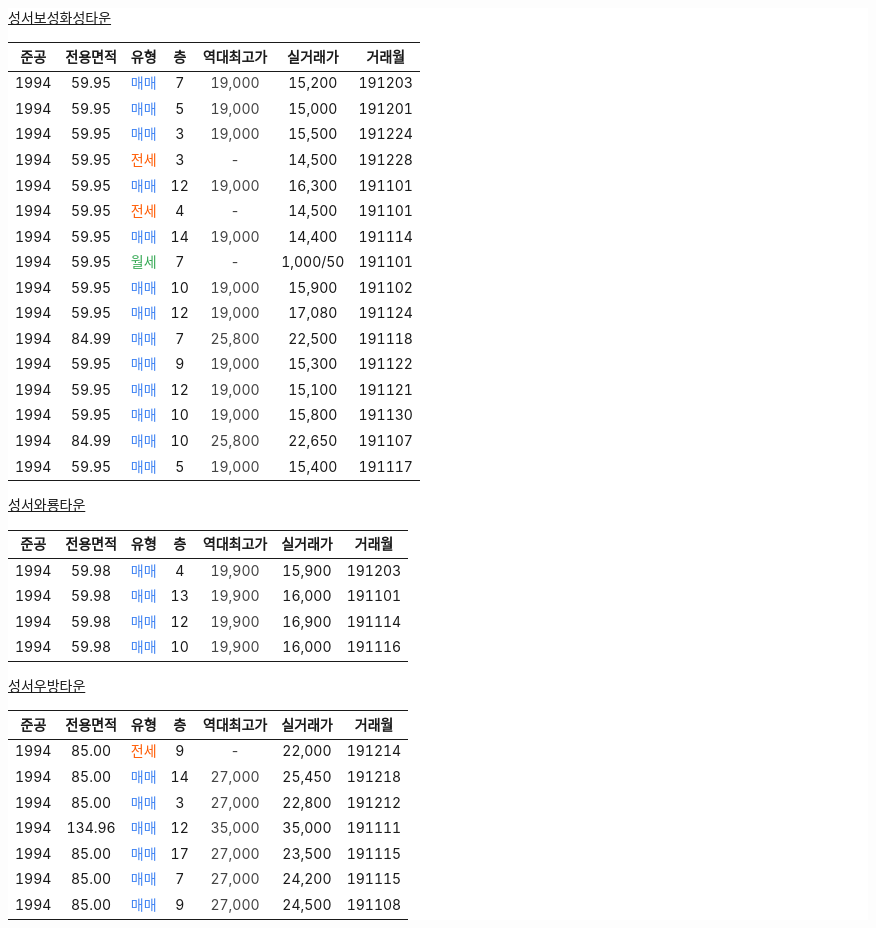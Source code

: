 [성서보성화성타운](https://search.naver.com/search.naver?query=%EB%8C%80%EA%B5%AC%EA%B4%91%EC%97%AD%EC%8B%9C+%EB%8B%AC%EC%84%9C%EA%B5%AC+%EC%9D%B4%EA%B3%A1%EB%8F%99+%EC%84%B1%EC%84%9C%EB%B3%B4%EC%84%B1%ED%99%94%EC%84%B1%ED%83%80%EC%9A%B4)

|준공|전용면적|유형|층|역대최고가|실거래가|거래월|
|:---:|:---:|:---:|:---:|:---:|:---:|:---:|
|1994|59.95|<span style="color:#4285f3">매매</span>|7|<span style="color:#444444">19,000</span>|15,200|191203|
|1994|59.95|<span style="color:#4285f3">매매</span>|5|<span style="color:#444444">19,000</span>|15,000|191201|
|1994|59.95|<span style="color:#4285f3">매매</span>|3|<span style="color:#444444">19,000</span>|15,500|191224|
|1994|59.95|<span style="color:#ff5a00">전세</span>|3|<span style="color:#444444">-</span>|14,500|191228|
|1994|59.95|<span style="color:#4285f3">매매</span>|12|<span style="color:#444444">19,000</span>|16,300|191101|
|1994|59.95|<span style="color:#ff5a00">전세</span>|4|<span style="color:#444444">-</span>|14,500|191101|
|1994|59.95|<span style="color:#4285f3">매매</span>|14|<span style="color:#444444">19,000</span>|14,400|191114|
|1994|59.95|<span style="color:#34a853">월세</span>|7|<span style="color:#444444">-</span>|1,000/50|191101|
|1994|59.95|<span style="color:#4285f3">매매</span>|10|<span style="color:#444444">19,000</span>|15,900|191102|
|1994|59.95|<span style="color:#4285f3">매매</span>|12|<span style="color:#444444">19,000</span>|17,080|191124|
|1994|84.99|<span style="color:#4285f3">매매</span>|7|<span style="color:#444444">25,800</span>|22,500|191118|
|1994|59.95|<span style="color:#4285f3">매매</span>|9|<span style="color:#444444">19,000</span>|15,300|191122|
|1994|59.95|<span style="color:#4285f3">매매</span>|12|<span style="color:#444444">19,000</span>|15,100|191121|
|1994|59.95|<span style="color:#4285f3">매매</span>|10|<span style="color:#444444">19,000</span>|15,800|191130|
|1994|84.99|<span style="color:#4285f3">매매</span>|10|<span style="color:#444444">25,800</span>|22,650|191107|
|1994|59.95|<span style="color:#4285f3">매매</span>|5|<span style="color:#444444">19,000</span>|15,400|191117|

[성서와룡타운](https://search.naver.com/search.naver?query=%EB%8C%80%EA%B5%AC%EA%B4%91%EC%97%AD%EC%8B%9C+%EB%8B%AC%EC%84%9C%EA%B5%AC+%EC%9D%B4%EA%B3%A1%EB%8F%99+%EC%84%B1%EC%84%9C%EC%99%80%EB%A3%A1%ED%83%80%EC%9A%B4)

|준공|전용면적|유형|층|역대최고가|실거래가|거래월|
|:---:|:---:|:---:|:---:|:---:|:---:|:---:|
|1994|59.98|<span style="color:#4285f3">매매</span>|4|<span style="color:#444444">19,900</span>|15,900|191203|
|1994|59.98|<span style="color:#4285f3">매매</span>|13|<span style="color:#444444">19,900</span>|16,000|191101|
|1994|59.98|<span style="color:#4285f3">매매</span>|12|<span style="color:#444444">19,900</span>|16,900|191114|
|1994|59.98|<span style="color:#4285f3">매매</span>|10|<span style="color:#444444">19,900</span>|16,000|191116|

[성서우방타운](https://search.naver.com/search.naver?query=%EB%8C%80%EA%B5%AC%EA%B4%91%EC%97%AD%EC%8B%9C+%EB%8B%AC%EC%84%9C%EA%B5%AC+%EC%9D%B4%EA%B3%A1%EB%8F%99+%EC%84%B1%EC%84%9C%EC%9A%B0%EB%B0%A9%ED%83%80%EC%9A%B4)

|준공|전용면적|유형|층|역대최고가|실거래가|거래월|
|:---:|:---:|:---:|:---:|:---:|:---:|:---:|
|1994|85.00|<span style="color:#ff5a00">전세</span>|9|<span style="color:#444444">-</span>|22,000|191214|
|1994|85.00|<span style="color:#4285f3">매매</span>|14|<span style="color:#444444">27,000</span>|25,450|191218|
|1994|85.00|<span style="color:#4285f3">매매</span>|3|<span style="color:#444444">27,000</span>|22,800|191212|
|1994|134.96|<span style="color:#4285f3">매매</span>|12|<span style="color:#444444">35,000</span>|35,000|191111|
|1994|85.00|<span style="color:#4285f3">매매</span>|17|<span style="color:#444444">27,000</span>|23,500|191115|
|1994|85.00|<span style="color:#4285f3">매매</span>|7|<span style="color:#444444">27,000</span>|24,200|191115|
|1994|85.00|<span style="color:#4285f3">매매</span>|9|<span style="color:#444444">27,000</span>|24,500|191108|